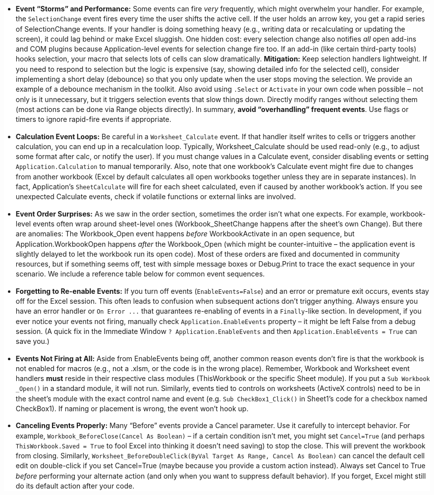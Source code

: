 * **Event “Storms” and Performance:** Some events can fire *very* frequently, which might overwhelm your handler. For example, the `SelectionChange` event fires every time the user shifts the active cell. If the user holds an arrow key, you get a rapid series of SelectionChange events. If your handler is doing something heavy (e.g., writing data or recalculating or updating the screen), it could lag behind or make Excel sluggish. One hidden cost: every selection change also notifies *all* open add-ins and COM plugins because Application-level events for selection change fire too. If an add-in (like certain third-party tools) hooks selection, your macro that selects lots of cells can slow dramatically. **Mitigation:** Keep selection handlers lightweight. If you need to respond to selection but the logic is expensive (say, showing detailed info for the selected cell), consider implementing a short delay (debounce) so that you only update when the user stops moving the selection. We provide an example of a debounce mechanism in the toolkit. Also avoid using `.Select` or `Activate` in your own code when possible – not only is it unnecessary, but it triggers selection events that slow things down. Directly modify ranges without selecting them (most actions can be done via Range objects directly). In summary, **avoid “overhandling” frequent events**. Use flags or timers to ignore rapid-fire events if appropriate.

* **Calculation Event Loops:** Be careful in a `Worksheet_Calculate` event. If that handler itself writes to cells or triggers another calculation, you can end up in a recalculation loop. Typically, Worksheet\_Calculate should be used read-only (e.g., to adjust some format after calc, or notify the user). If you must change values in a Calculate event, consider disabling events or setting `Application.Calculation` to manual temporarily. Also, note that one workbook’s Calculate event might fire due to changes from another workbook (Excel by default calculates all open workbooks together unless they are in separate instances). In fact, Application’s `SheetCalculate` will fire for each sheet calculated, even if caused by another workbook’s action. If you see unexpected Calculate events, check if volatile functions or external links are involved.

* **Event Order Surprises:** As we saw in the order section, sometimes the order isn’t what one expects. For example, workbook-level events often wrap around sheet-level ones (Workbook\_SheetChange happens after the sheet’s own Change). But there are anomalies: The Workbook\_Open event happens *before* WorkbookActivate in an open sequence, but Application.WorkbookOpen happens *after* the Workbook\_Open (which might be counter-intuitive – the application event is slightly delayed to let the workbook run its open code). Most of these orders are fixed and documented in community resources, but if something seems off, test with simple message boxes or Debug.Print to trace the exact sequence in your scenario. We include a reference table below for common event sequences.

* **Forgetting to Re-enable Events:** If you turn off events (`EnableEvents=False`) and an error or premature exit occurs, events stay off for the Excel session. This often leads to confusion when subsequent actions don’t trigger anything. Always ensure you have an error handler or `On Error ...` that guarantees re-enabling of events in a `Finally`-like section. In development, if you ever notice your events not firing, manually check `Application.EnableEvents` property – it might be left False from a debug session. (A quick fix in the Immediate Window `? Application.EnableEvents` and then `Application.EnableEvents = True` can save you.)

* **Events Not Firing at All:** Aside from EnableEvents being off, another common reason events don’t fire is that the workbook is not enabled for macros (e.g., not a .xlsm, or the code is in the wrong place). Remember, Workbook and Worksheet event handlers **must** reside in their respective class modules (ThisWorkbook or the specific Sheet module). If you put a `Sub Workbook_Open()` in a standard module, it will not run. Similarly, events tied to controls on worksheets (ActiveX controls) need to be in the sheet’s module with the exact control name and event (e.g. `Sub CheckBox1_Click()` in Sheet1’s code for a checkbox named CheckBox1). If naming or placement is wrong, the event won’t hook up.

* **Canceling Events Properly:** Many “Before” events provide a Cancel parameter. Use it carefully to intercept behavior. For example, `Workbook_BeforeClose(Cancel As Boolean)` – if a certain condition isn’t met, you might set `Cancel=True` (and perhaps `ThisWorkbook.Saved = True` to fool Excel into thinking it doesn’t need saving) to stop the close. This will prevent the workbook from closing. Similarly, `Worksheet_BeforeDoubleClick(ByVal Target As Range, Cancel As Boolean)` can cancel the default cell edit on double-click if you set Cancel=True (maybe because you provide a custom action instead). Always set Cancel to True *before* performing your alternate action (and only when you want to suppress default behavior). If you forget, Excel might still do its default action after your code.
